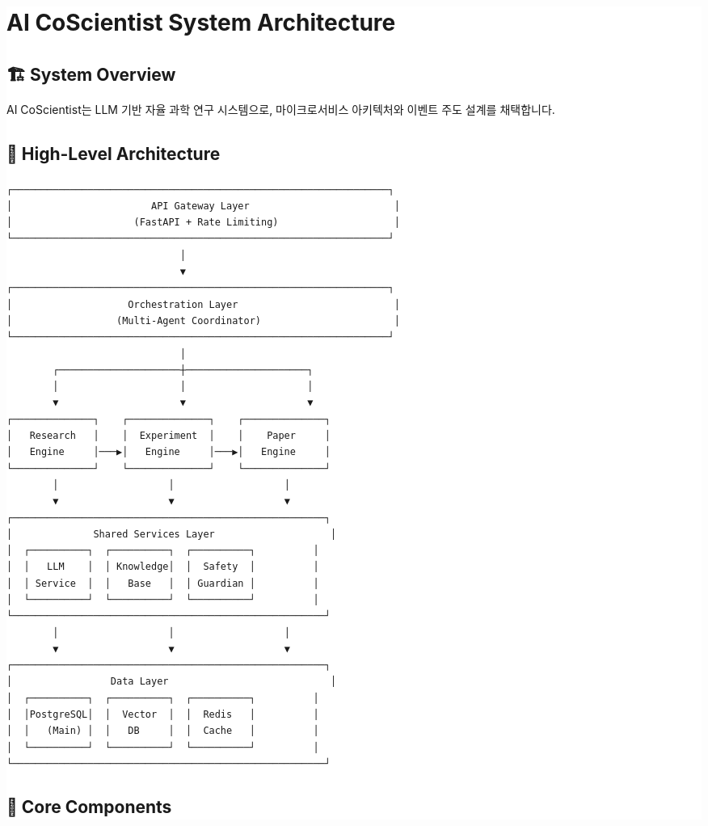 # AI CoScientist System Architecture

## 🏗️ System Overview

AI CoScientist는 LLM 기반 자율 과학 연구 시스템으로, 마이크로서비스 아키텍처와 이벤트 주도 설계를 채택합니다.

## 📐 High-Level Architecture

```
┌─────────────────────────────────────────────────────────────────┐
│                        API Gateway Layer                         │
│                     (FastAPI + Rate Limiting)                    │
└─────────────────────────────────────────────────────────────────┘
                              │
                              ▼
┌─────────────────────────────────────────────────────────────────┐
│                    Orchestration Layer                           │
│                  (Multi-Agent Coordinator)                       │
└─────────────────────────────────────────────────────────────────┘
                              │
        ┌─────────────────────┼─────────────────────┐
        │                     │                     │
        ▼                     ▼                     ▼
┌──────────────┐    ┌──────────────┐    ┌──────────────┐
│   Research   │    │  Experiment  │    │    Paper     │
│   Engine     │───▶│   Engine     │───▶│   Engine     │
└──────────────┘    └──────────────┘    └──────────────┘
        │                   │                   │
        ▼                   ▼                   ▼
┌──────────────────────────────────────────────────────┐
│              Shared Services Layer                    │
│  ┌──────────┐  ┌──────────┐  ┌──────────┐          │
│  │   LLM    │  │ Knowledge│  │  Safety  │          │
│  │ Service  │  │   Base   │  │ Guardian │          │
│  └──────────┘  └──────────┘  └──────────┘          │
└──────────────────────────────────────────────────────┘
        │                   │                   │
        ▼                   ▼                   ▼
┌──────────────────────────────────────────────────────┐
│                 Data Layer                            │
│  ┌──────────┐  ┌──────────┐  ┌──────────┐          │
│  │PostgreSQL│  │  Vector  │  │  Redis   │          │
│  │   (Main) │  │   DB     │  │  Cache   │          │
│  └──────────┘  └──────────┘  └──────────┘          │
└──────────────────────────────────────────────────────┘
```

## 🎯 Core Components
